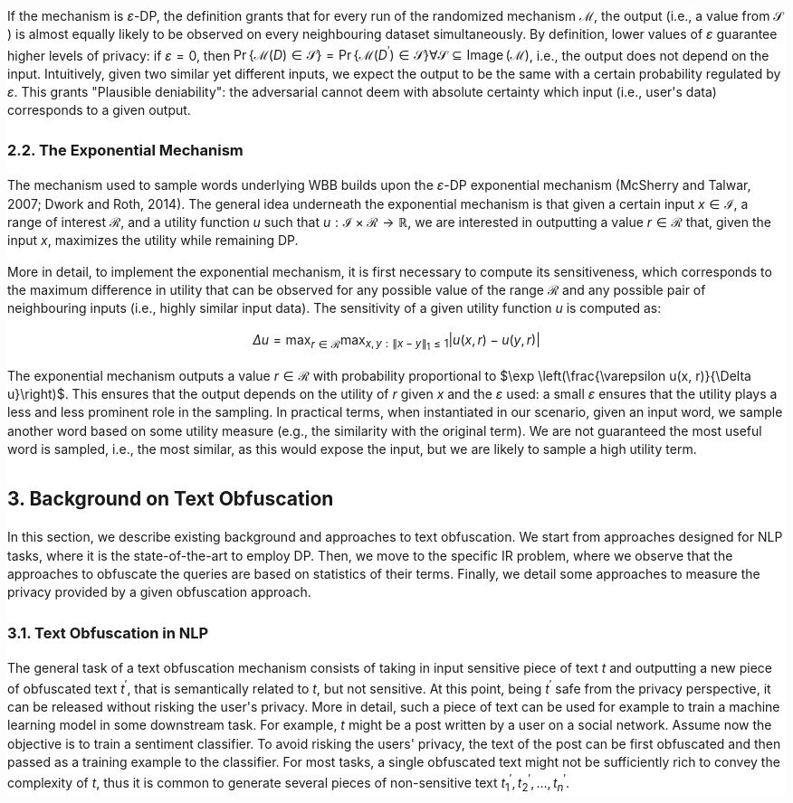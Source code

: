 If the mechanism is $\varepsilon$-DP, the definition grants that for every run of the randomized mechanism $\mathcal{M}$, the output (i.e., a value from $\mathcal{S}$ ) is almost equally likely to be observed on every neighbouring dataset simultaneously. By definition, lower values of $\varepsilon$ guarantee higher levels of privacy: if $\varepsilon=0$, then $\operatorname{Pr}\{\mathcal{M}(D) \in \mathcal{S}\}=\operatorname{Pr}\left\{\mathcal{M}\left(D^{\prime}\right) \in \mathcal{S}\right\} \forall \mathcal{S} \subseteq \operatorname{Image}(\mathcal{M})$, i.e., the output does not depend on the input. Intuitively, given two similar yet different inputs, we expect the output to be the same with a certain probability regulated by $\varepsilon$. This grants "Plausible deniability": the adversarial cannot deem with absolute certainty which input (i.e., user's data) corresponds to a given output.

### 2.2. The Exponential Mechanism

The mechanism used to sample words underlying WBB builds upon the $\varepsilon$-DP exponential mechanism (McSherry and Talwar, 2007; Dwork and Roth, 2014). The general idea underneath the exponential mechanism is that given a certain input $x \in \mathcal{I}$, a range of interest $\mathcal{R}$, and a utility function $u$ such that $u: \mathcal{I} \times \mathcal{R} \rightarrow \mathbb{R}$, we are interested in outputting a value $r \in \mathcal{R}$ that, given the input $x$, maximizes the utility while remaining $\mathrm{DP}$.

More in detail, to implement the exponential mechanism, it is first necessary to compute its sensitiveness, which corresponds to the maximum difference in utility that can be observed for any possible value of the range $\mathcal{R}$ and any possible pair of neighbouring inputs (i.e., highly similar input data). The sensitivity of a given utility function $u$ is computed as:

$$
\begin{equation*}
\Delta u=\max _{r \in \mathcal{R}} \max _{x, y:\|x-y\|_{1} \leq 1}|u(x, r)-u(y, r)| \tag{2}
\end{equation*}
$$

The exponential mechanism outputs a value $r \in \mathcal{R}$ with probability proportional to $\exp \left(\frac{\varepsilon u(x, r)}{\Delta u}\right)$. This ensures that the output depends on the utility
of $r$ given $x$ and the $\varepsilon$ used: a small $\varepsilon$ ensures that the utility plays a less and less prominent role in the sampling. In practical terms, when instantiated in our scenario, given an input word, we sample another word based on some utility measure (e.g., the similarity with the original term). We are not guaranteed the most useful word is sampled, i.e., the most similar, as this would expose the input, but we are likely to sample a high utility term.

## 3. Background on Text Obfuscation

In this section, we describe existing background and approaches to text obfuscation. We start from approaches designed for NLP tasks, where it is the state-of-the-art to employ DP. Then, we move to the specific IR problem, where we observe that the approaches to obfuscate the queries are based on statistics of their terms. Finally, we detail some approaches to measure the privacy provided by a given obfuscation approach.

### 3.1. Text Obfuscation in NLP

The general task of a text obfuscation mechanism consists of taking in input sensitive piece of text $t$ and outputting a new piece of obfuscated text $t^{\prime}$, that is semantically related to $t$, but not sensitive. At this point, being $t^{\prime}$ safe from the privacy perspective, it can be released without risking the user's privacy. More in detail, such a piece of text can be used for example to train a machine learning model in some downstream task. For example, $t$ might be a post written by a user on a social network. Assume now the objective is to train a sentiment classifier. To avoid risking the users' privacy, the text of the post can be first obfuscated and then passed as a training example to the classifier. For most tasks, a single obfuscated text might not be sufficiently rich to convey the complexity of $t$, thus it is common to generate several pieces of non-sensitive text $t_{1}^{\prime}, t_{2}^{\prime}, \ldots, t_{n}^{\prime}$.
